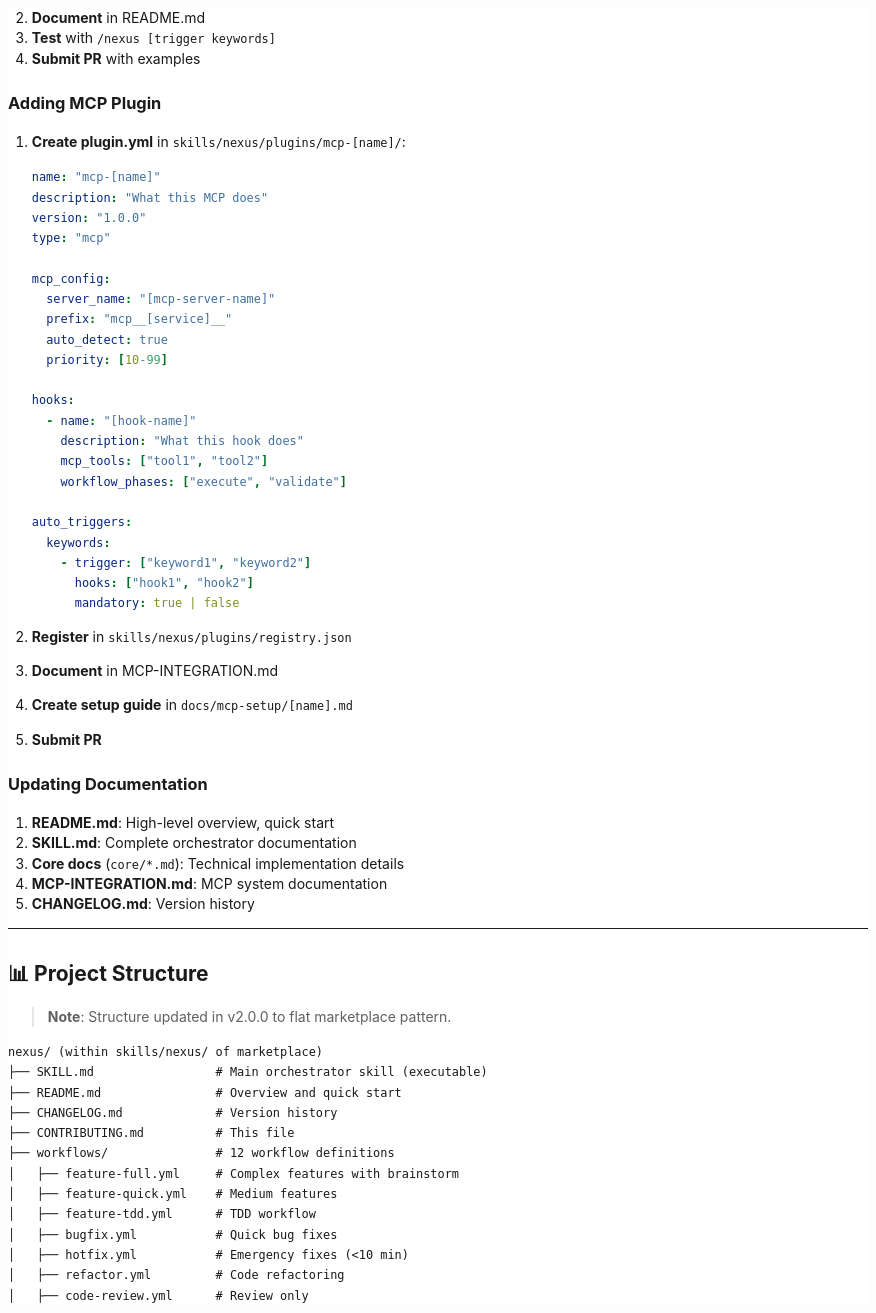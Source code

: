 2. **Document** in README.md
3. **Test** with `/nexus [trigger keywords]`
4. **Submit PR** with examples

### Adding MCP Plugin

1. **Create plugin.yml** in `skills/nexus/plugins/mcp-[name]/`:
   ```yaml
   name: "mcp-[name]"
   description: "What this MCP does"
   version: "1.0.0"
   type: "mcp"

   mcp_config:
     server_name: "[mcp-server-name]"
     prefix: "mcp__[service]__"
     auto_detect: true
     priority: [10-99]

   hooks:
     - name: "[hook-name]"
       description: "What this hook does"
       mcp_tools: ["tool1", "tool2"]
       workflow_phases: ["execute", "validate"]

   auto_triggers:
     keywords:
       - trigger: ["keyword1", "keyword2"]
         hooks: ["hook1", "hook2"]
         mandatory: true | false
   ```

2. **Register** in `skills/nexus/plugins/registry.json`
3. **Document** in MCP-INTEGRATION.md
4. **Create setup guide** in `docs/mcp-setup/[name].md`
5. **Submit PR**

### Updating Documentation

1. **README.md**: High-level overview, quick start
2. **SKILL.md**: Complete orchestrator documentation
3. **Core docs** (`core/*.md`): Technical implementation details
4. **MCP-INTEGRATION.md**: MCP system documentation
5. **CHANGELOG.md**: Version history

---

## 📊 Project Structure

> **Note**: Structure updated in v2.0.0 to flat marketplace pattern.

```
nexus/ (within skills/nexus/ of marketplace)
├── SKILL.md                 # Main orchestrator skill (executable)
├── README.md                # Overview and quick start
├── CHANGELOG.md             # Version history
├── CONTRIBUTING.md          # This file
├── workflows/               # 12 workflow definitions
│   ├── feature-full.yml     # Complex features with brainstorm
│   ├── feature-quick.yml    # Medium features
│   ├── feature-tdd.yml      # TDD workflow
│   ├── bugfix.yml           # Quick bug fixes
│   ├── hotfix.yml           # Emergency fixes (<10 min)
│   ├── refactor.yml         # Code refactoring
│   ├── code-review.yml      # Review only
```
